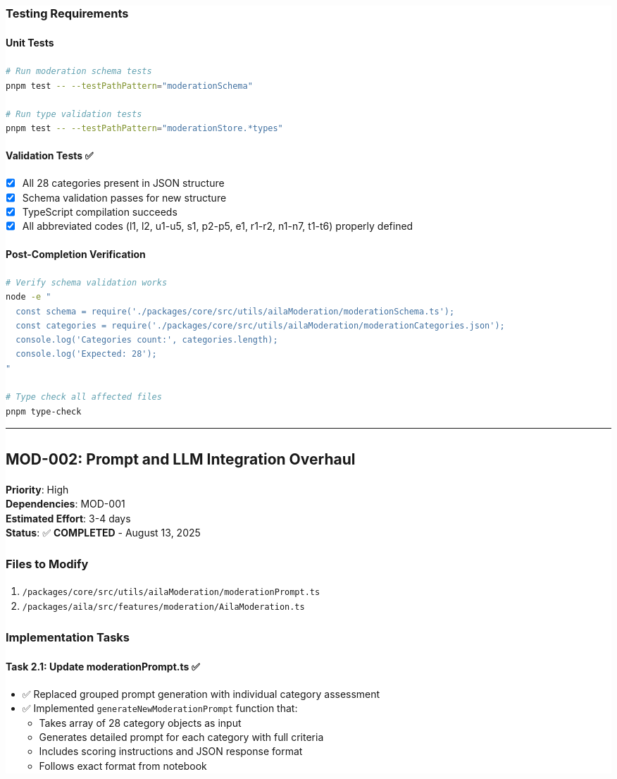 ### Testing Requirements

#### Unit Tests
```bash
# Run moderation schema tests
pnpm test -- --testPathPattern="moderationSchema"

# Run type validation tests  
pnpm test -- --testPathPattern="moderationStore.*types"
```

#### Validation Tests ✅
- [x] All 28 categories present in JSON structure
- [x] Schema validation passes for new structure
- [x] TypeScript compilation succeeds
- [x] All abbreviated codes (l1, l2, u1-u5, s1, p2-p5, e1, r1-r2, n1-n7, t1-t6) properly defined

#### Post-Completion Verification
```bash
# Verify schema validation works
node -e "
  const schema = require('./packages/core/src/utils/ailaModeration/moderationSchema.ts');
  const categories = require('./packages/core/src/utils/ailaModeration/moderationCategories.json');
  console.log('Categories count:', categories.length);
  console.log('Expected: 28');
"

# Type check all affected files
pnpm type-check
```

---

## MOD-002: Prompt and LLM Integration Overhaul

**Priority**: High  
**Dependencies**: MOD-001  
**Estimated Effort**: 3-4 days  
**Status**: ✅ **COMPLETED** - August 13, 2025

### Files to Modify

1. `/packages/core/src/utils/ailaModeration/moderationPrompt.ts`
2. `/packages/aila/src/features/moderation/AilaModeration.ts`

### Implementation Tasks

#### Task 2.1: Update moderationPrompt.ts ✅
- ✅ Replaced grouped prompt generation with individual category assessment
- ✅ Implemented `generateNewModerationPrompt` function that:
  - Takes array of 28 category objects as input
  - Generates detailed prompt for each category with full criteria
  - Includes scoring instructions and JSON response format
  - Follows exact format from notebook
